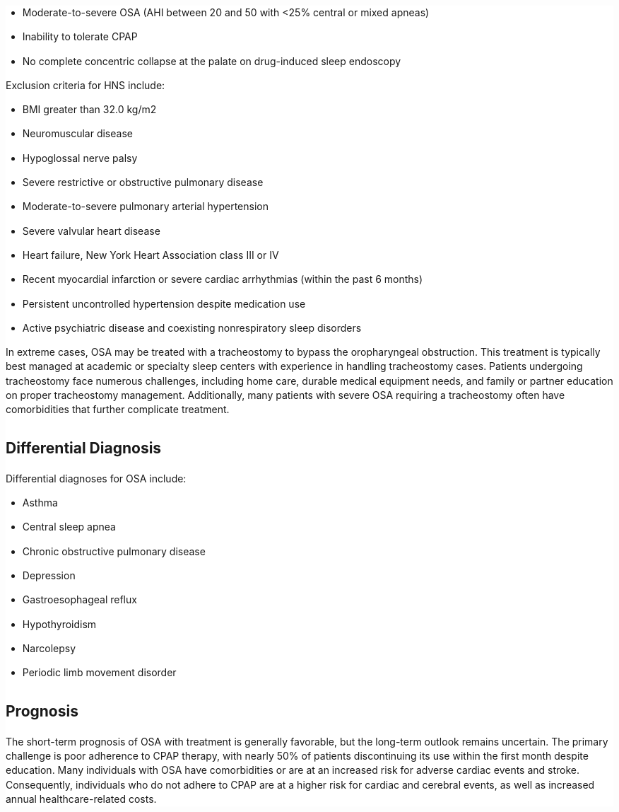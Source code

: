   * Moderate-to-severe OSA (AHI between 20 and 50 with <25% central or mixed apneas)

  * Inability to tolerate CPAP

  * No complete concentric collapse at the palate on drug-induced sleep endoscopy 

Exclusion criteria for HNS include:

  * BMI greater than 32.0 kg/m2

  * Neuromuscular disease

  * Hypoglossal nerve palsy

  * Severe restrictive or obstructive pulmonary disease

  * Moderate-to-severe pulmonary arterial hypertension

  * Severe valvular heart disease

  * Heart failure, New York Heart Association class III or IV

  * Recent myocardial infarction or severe cardiac arrhythmias (within the past 6 months)

  * Persistent uncontrolled hypertension despite medication use

  * Active psychiatric disease and coexisting nonrespiratory sleep disorders

In extreme cases, OSA may be treated with a tracheostomy to bypass the oropharyngeal obstruction. This treatment is typically best managed at academic or specialty sleep centers with experience in handling tracheostomy cases. Patients undergoing tracheostomy face numerous challenges, including home care, durable medical equipment needs, and family or partner education on proper tracheostomy management. Additionally, many patients with severe OSA requiring a tracheostomy often have comorbidities that further complicate treatment.

## Differential Diagnosis

Differential diagnoses for OSA include:

  * Asthma

  * Central sleep apnea

  * Chronic obstructive pulmonary disease

  * Depression

  * Gastroesophageal reflux

  * Hypothyroidism

  * Narcolepsy

  * Periodic limb movement disorder

## Prognosis

The short-term prognosis of OSA with treatment is generally favorable, but the long-term outlook remains uncertain. The primary challenge is poor adherence to CPAP therapy, with nearly 50% of patients discontinuing its use within the first month despite education. Many individuals with OSA have comorbidities or are at an increased risk for adverse cardiac events and stroke. Consequently, individuals who do not adhere to CPAP are at a higher risk for cardiac and cerebral events, as well as increased annual healthcare-related costs.
